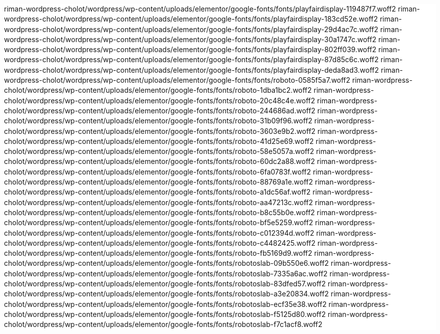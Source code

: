 riman-wordpress-cholot/wordpress/wp-content/uploads/elementor/google-fonts/fonts/playfairdisplay-119487f7.woff2
riman-wordpress-cholot/wordpress/wp-content/uploads/elementor/google-fonts/fonts/playfairdisplay-183cd52e.woff2
riman-wordpress-cholot/wordpress/wp-content/uploads/elementor/google-fonts/fonts/playfairdisplay-29d4ac7c.woff2
riman-wordpress-cholot/wordpress/wp-content/uploads/elementor/google-fonts/fonts/playfairdisplay-30a1747c.woff2
riman-wordpress-cholot/wordpress/wp-content/uploads/elementor/google-fonts/fonts/playfairdisplay-802ff039.woff2
riman-wordpress-cholot/wordpress/wp-content/uploads/elementor/google-fonts/fonts/playfairdisplay-87d85c6c.woff2
riman-wordpress-cholot/wordpress/wp-content/uploads/elementor/google-fonts/fonts/playfairdisplay-deda8ad3.woff2
riman-wordpress-cholot/wordpress/wp-content/uploads/elementor/google-fonts/fonts/roboto-0585f5a7.woff2
riman-wordpress-cholot/wordpress/wp-content/uploads/elementor/google-fonts/fonts/roboto-1dba1bc2.woff2
riman-wordpress-cholot/wordpress/wp-content/uploads/elementor/google-fonts/fonts/roboto-20c48c4e.woff2
riman-wordpress-cholot/wordpress/wp-content/uploads/elementor/google-fonts/fonts/roboto-244686ad.woff2
riman-wordpress-cholot/wordpress/wp-content/uploads/elementor/google-fonts/fonts/roboto-31b09f96.woff2
riman-wordpress-cholot/wordpress/wp-content/uploads/elementor/google-fonts/fonts/roboto-3603e9b2.woff2
riman-wordpress-cholot/wordpress/wp-content/uploads/elementor/google-fonts/fonts/roboto-41d25e69.woff2
riman-wordpress-cholot/wordpress/wp-content/uploads/elementor/google-fonts/fonts/roboto-58e5057a.woff2
riman-wordpress-cholot/wordpress/wp-content/uploads/elementor/google-fonts/fonts/roboto-60dc2a88.woff2
riman-wordpress-cholot/wordpress/wp-content/uploads/elementor/google-fonts/fonts/roboto-6fa0783f.woff2
riman-wordpress-cholot/wordpress/wp-content/uploads/elementor/google-fonts/fonts/roboto-88769a1e.woff2
riman-wordpress-cholot/wordpress/wp-content/uploads/elementor/google-fonts/fonts/roboto-a1dc56af.woff2
riman-wordpress-cholot/wordpress/wp-content/uploads/elementor/google-fonts/fonts/roboto-aa47213c.woff2
riman-wordpress-cholot/wordpress/wp-content/uploads/elementor/google-fonts/fonts/roboto-b8c55b0e.woff2
riman-wordpress-cholot/wordpress/wp-content/uploads/elementor/google-fonts/fonts/roboto-bf5e5259.woff2
riman-wordpress-cholot/wordpress/wp-content/uploads/elementor/google-fonts/fonts/roboto-c012394d.woff2
riman-wordpress-cholot/wordpress/wp-content/uploads/elementor/google-fonts/fonts/roboto-c4482425.woff2
riman-wordpress-cholot/wordpress/wp-content/uploads/elementor/google-fonts/fonts/roboto-fb5169d9.woff2
riman-wordpress-cholot/wordpress/wp-content/uploads/elementor/google-fonts/fonts/robotoslab-09b550e6.woff2
riman-wordpress-cholot/wordpress/wp-content/uploads/elementor/google-fonts/fonts/robotoslab-7335a6ac.woff2
riman-wordpress-cholot/wordpress/wp-content/uploads/elementor/google-fonts/fonts/robotoslab-83dfed57.woff2
riman-wordpress-cholot/wordpress/wp-content/uploads/elementor/google-fonts/fonts/robotoslab-a3e20834.woff2
riman-wordpress-cholot/wordpress/wp-content/uploads/elementor/google-fonts/fonts/robotoslab-ecf35e38.woff2
riman-wordpress-cholot/wordpress/wp-content/uploads/elementor/google-fonts/fonts/robotoslab-f5125d80.woff2
riman-wordpress-cholot/wordpress/wp-content/uploads/elementor/google-fonts/fonts/robotoslab-f7c1acf8.woff2